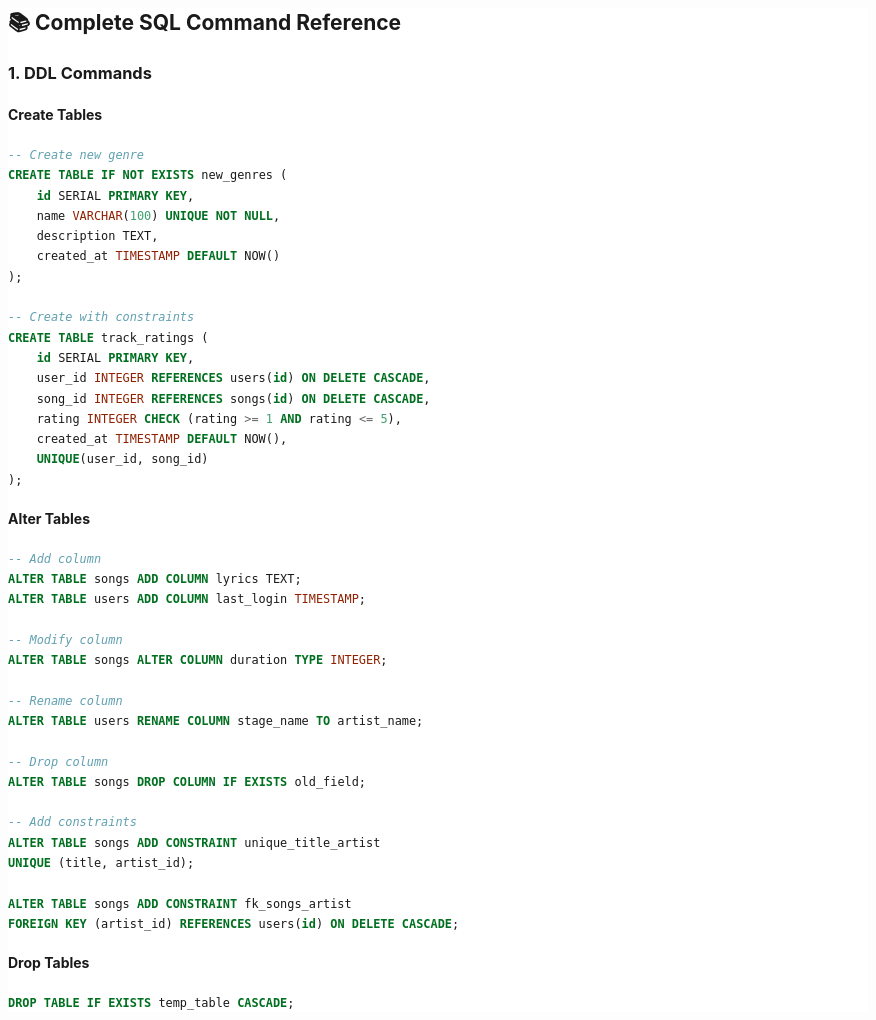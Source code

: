 
## 📚 Complete SQL Command Reference

### **1. DDL Commands**

#### Create Tables
```sql
-- Create new genre
CREATE TABLE IF NOT EXISTS new_genres (
    id SERIAL PRIMARY KEY,
    name VARCHAR(100) UNIQUE NOT NULL,
    description TEXT,
    created_at TIMESTAMP DEFAULT NOW()
);

-- Create with constraints
CREATE TABLE track_ratings (
    id SERIAL PRIMARY KEY,
    user_id INTEGER REFERENCES users(id) ON DELETE CASCADE,
    song_id INTEGER REFERENCES songs(id) ON DELETE CASCADE,
    rating INTEGER CHECK (rating >= 1 AND rating <= 5),
    created_at TIMESTAMP DEFAULT NOW(),
    UNIQUE(user_id, song_id)
);
```

#### Alter Tables
```sql
-- Add column
ALTER TABLE songs ADD COLUMN lyrics TEXT;
ALTER TABLE users ADD COLUMN last_login TIMESTAMP;

-- Modify column
ALTER TABLE songs ALTER COLUMN duration TYPE INTEGER;

-- Rename column
ALTER TABLE users RENAME COLUMN stage_name TO artist_name;

-- Drop column
ALTER TABLE songs DROP COLUMN IF EXISTS old_field;

-- Add constraints
ALTER TABLE songs ADD CONSTRAINT unique_title_artist 
UNIQUE (title, artist_id);

ALTER TABLE songs ADD CONSTRAINT fk_songs_artist 
FOREIGN KEY (artist_id) REFERENCES users(id) ON DELETE CASCADE;
```

#### Drop Tables
```sql
DROP TABLE IF EXISTS temp_table CASCADE;
```

